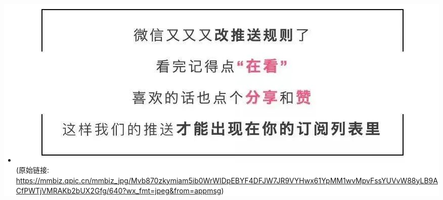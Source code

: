 - ![](./images/image_39.jpg) (原始链接: https://mmbiz.qpic.cn/mmbiz_jpg/Mvb870zkymiam5ib0WrWIDpEBYF4DFJW7JR9VYHwx61YpMM1wvMpvFssYUVvW88yLB9ACfPWTjVMRAKb2bUX2Gfg/640?wx_fmt=jpeg&from=appmsg)
